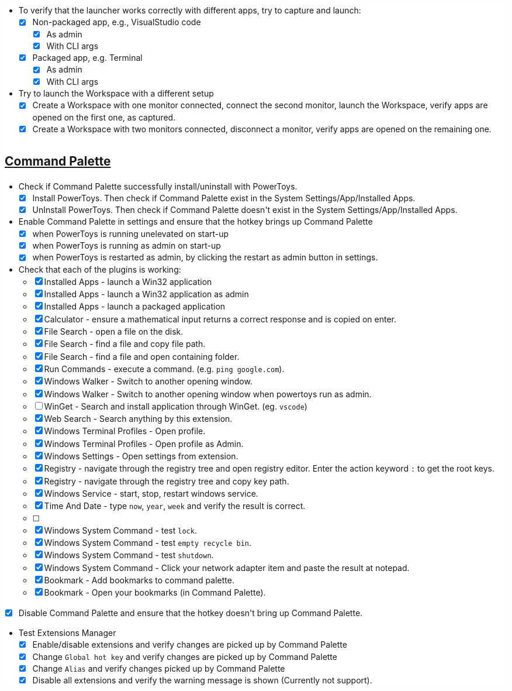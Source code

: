* To verify that the launcher works correctly with different apps, try to capture and launch:   
   - [X] Non-packaged app, e.g., VisualStudio code
      - [X] As admin
      - [X] With CLI args 
    - [X] Packaged app, e.g. Terminal
      - [X] As admin
      - [X] With CLI args

* Try to launch the Workspace with a different setup
   - [X] Create a Workspace with one monitor connected, connect the second monitor, launch the Workspace, verify apps are opened on the first one, as captured.
   - [X] Create a Workspace with two monitors connected, disconnect a monitor, verify apps are opened on the remaining one.

## [Command Palette](tests-checklist-template-command-palette-section.md)
 * Check if Command Palette successfully install/uninstall with PowerToys.
   - [X] Install PowerToys. Then check if Command Palette exist in the System Settings/App/Installed Apps.
   - [X] UnInstall PowerToys. Then check if Command Palette doesn't exist in the System Settings/App/Installed Apps.
 * Enable Command Palette in settings and ensure that the hotkey brings up Command Palette
   - [X] when PowerToys is running unelevated on start-up
   - [X] when PowerToys is running as admin on start-up
   - [X] when PowerToys is restarted as admin, by clicking the restart as admin button in settings.
 * Check that each of the plugins is working:
   - [X] Installed Apps - launch a Win32 application
   - [X] Installed Apps - launch a Win32 application as admin
   - [X] Installed Apps - launch a packaged application
   - [X] Calculator - ensure a mathematical input returns a correct response and is copied on enter.
   - [X] File Search - open a file on the disk.
   - [X] File Search - find a file and copy file path.
   - [X] File Search - find a file and open containing folder.
   - [x] Run Commands - execute a command. (e.g. `ping google.com`).
   - [X] Windows Walker - Switch to another opening window.
   - [X] Windows Walker - Switch to another opening window when powertoys run as admin.
   - [ ] WinGet - Search and install application through WinGet. (eg. `vscode`)
   - [X] Web Search - Search anything by this extension.
   - [X] Windows Terminal Profiles - Open profile.
   - [X] Windows Terminal Profiles - Open profile as Admin.
   - [X] Windows Settings - Open settings from extension.
   - [X] Registry - navigate through the registry tree and open registry editor. Enter the action keyword `:` to get the root keys.
   - [X] Registry - navigate through the registry tree and copy key path.
   - [X] Windows Service - start, stop, restart windows service.
   - [X] Time And Date - type `now`, `year`, `week` and verify the result is correct.
   - [ ] 
   - [X] Windows System Command - test `lock`.
   - [X] Windows System Command - test `empty recycle bin`.
   - [X] Windows System Command - test `shutdown`.
   - [X] Windows System Command - Click your network adapter item and paste the result at notepad.
   - [X] Bookmark - Add bookmarks to command palette.
   - [X] Bookmark - Open your bookmarks (in Command Palette).
 - [X] Disable Command Palette and ensure that the hotkey doesn't bring up Command Palette.
 * Test Extensions Manager
   - [X] Enable/disable extensions and verify changes are picked up by Command Palette
   - [X] Change `Global hot key` and verify changes are picked up by Command Palette
   - [X] Change `Alias` and verify changes picked up by Command Palette
   - [X] Disable all extensions and verify the warning message is shown (Currently not support).
